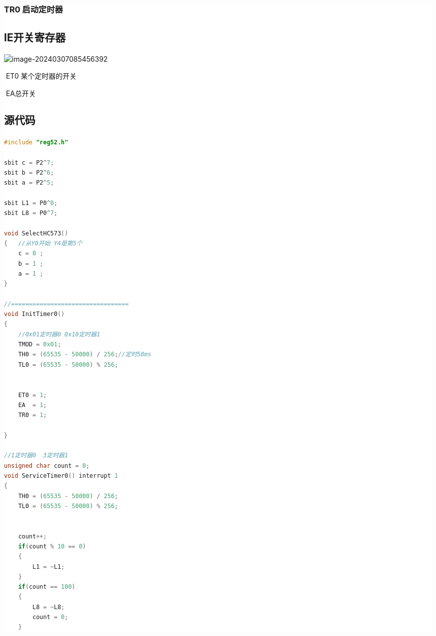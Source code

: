 ### TR0 启动定时器

## IE开关寄存器

![image-20240307085456392](C:\Users\9pags\AppData\Roaming\Typora\typora-user-images\image-20240307085456392.png)

​	ET0 某个定时器的开关 

​	EA总开关

## 源代码

```c++
#include "reg52.h"

sbit c = P2^7;
sbit b = P2^6;
sbit a = P2^5;

sbit L1 = P0^0;
sbit L8 = P0^7;

void SelectHC573()
{   //从Y0开始 Y4是第5个
	c = 0 ;
	b = 1 ;
	a = 1 ;
}

//=================================
void InitTimer0()
{
	//0x01定时器0 0x10定时器1
	TMOD = 0x01;
	TH0 = (65535 - 50000) / 256;//定时50ms
	TL0 = (65535 - 50000) % 256;
	

	ET0 = 1;
	EA  = 1;
	TR0 = 1;

}

//1定时器0  3定时器1
unsigned char count = 0;
void ServiceTimer0() interrupt 1
{
	TH0 = (65535 - 50000) / 256;
	TL0 = (65535 - 50000) % 256;
	

	count++;
	if(count % 10 == 0)
	{
		L1 = ~L1;
	}
	if(count == 100)
	{
		L8 = ~L8;
		count = 0;
	}

```